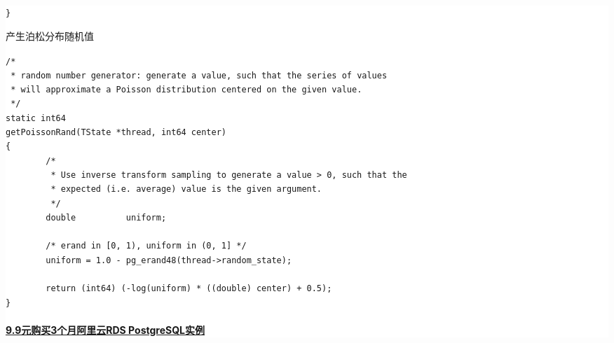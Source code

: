 ```  
}  
```  
  
产生泊松分布随机值  
  
```  
/*  
 * random number generator: generate a value, such that the series of values  
 * will approximate a Poisson distribution centered on the given value.  
 */  
static int64  
getPoissonRand(TState *thread, int64 center)  
{  
        /*  
         * Use inverse transform sampling to generate a value > 0, such that the  
         * expected (i.e. average) value is the given argument.  
         */  
        double          uniform;  
  
        /* erand in [0, 1), uniform in (0, 1] */  
        uniform = 1.0 - pg_erand48(thread->random_state);  
  
        return (int64) (-log(uniform) * ((double) center) + 0.5);  
}  
```  
  
  
  
  
  
  
  
  
  
  
  
  
  
  
  
  
  
  
  
  
  
  
  
  
  
  
  
  
  
  
  
  
  
  
  
  
  
  
  
  
  
  
  
  
  
#### [9.9元购买3个月阿里云RDS PostgreSQL实例](https://www.aliyun.com/database/postgresqlactivity "57258f76c37864c6e6d23383d05714ea")
  
